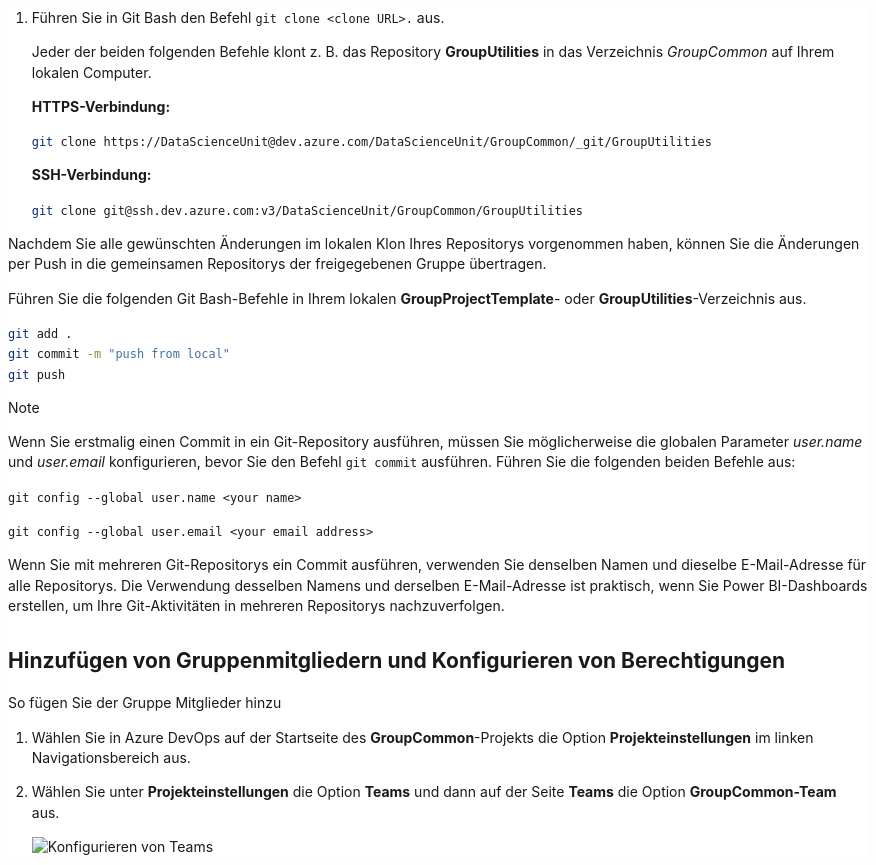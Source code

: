 1. Führen Sie in Git Bash den Befehl `git clone <clone URL>.` aus.
   
   Jeder der beiden folgenden Befehle klont z. B. das Repository **GroupUtilities** in das Verzeichnis *GroupCommon* auf Ihrem lokalen Computer. 
   
   **HTTPS-Verbindung:**
   
   ```bash
   git clone https://DataScienceUnit@dev.azure.com/DataScienceUnit/GroupCommon/_git/GroupUtilities
   ```
   
   **SSH-Verbindung:**
   
   ```bash
   git clone git@ssh.dev.azure.com:v3/DataScienceUnit/GroupCommon/GroupUtilities
   ```

Nachdem Sie alle gewünschten Änderungen im lokalen Klon Ihres Repositorys vorgenommen haben, können Sie die Änderungen per Push in die gemeinsamen Repositorys der freigegebenen Gruppe übertragen. 

Führen Sie die folgenden Git Bash-Befehle in Ihrem lokalen **GroupProjectTemplate**- oder **GroupUtilities**-Verzeichnis aus.

```bash
git add .
git commit -m "push from local"
git push
```

> [!NOTE]
> Wenn Sie erstmalig einen Commit in ein Git-Repository ausführen, müssen Sie möglicherweise die globalen Parameter *user.name* und *user.email* konfigurieren, bevor Sie den Befehl `git commit` ausführen. Führen Sie die folgenden beiden Befehle aus:
> 
> `git config --global user.name <your name>`
> 
> `git config --global user.email <your email address>`
> 
> Wenn Sie mit mehreren Git-Repositorys ein Commit ausführen, verwenden Sie denselben Namen und dieselbe E-Mail-Adresse für alle Repositorys. Die Verwendung desselben Namens und derselben E-Mail-Adresse ist praktisch, wenn Sie Power BI-Dashboards erstellen, um Ihre Git-Aktivitäten in mehreren Repositorys nachzuverfolgen.

## <a name="add-group-members-and-configure-permissions"></a>Hinzufügen von Gruppenmitgliedern und Konfigurieren von Berechtigungen

So fügen Sie der Gruppe Mitglieder hinzu

1. Wählen Sie in Azure DevOps auf der Startseite des **GroupCommon**-Projekts die Option **Projekteinstellungen** im linken Navigationsbereich aus. 
   
1. Wählen Sie unter **Projekteinstellungen** die Option **Teams** und dann auf der Seite **Teams** die Option **GroupCommon-Team** aus. 
   
   ![Konfigurieren von Teams](./media/group-manager-tasks/teams.png)
   